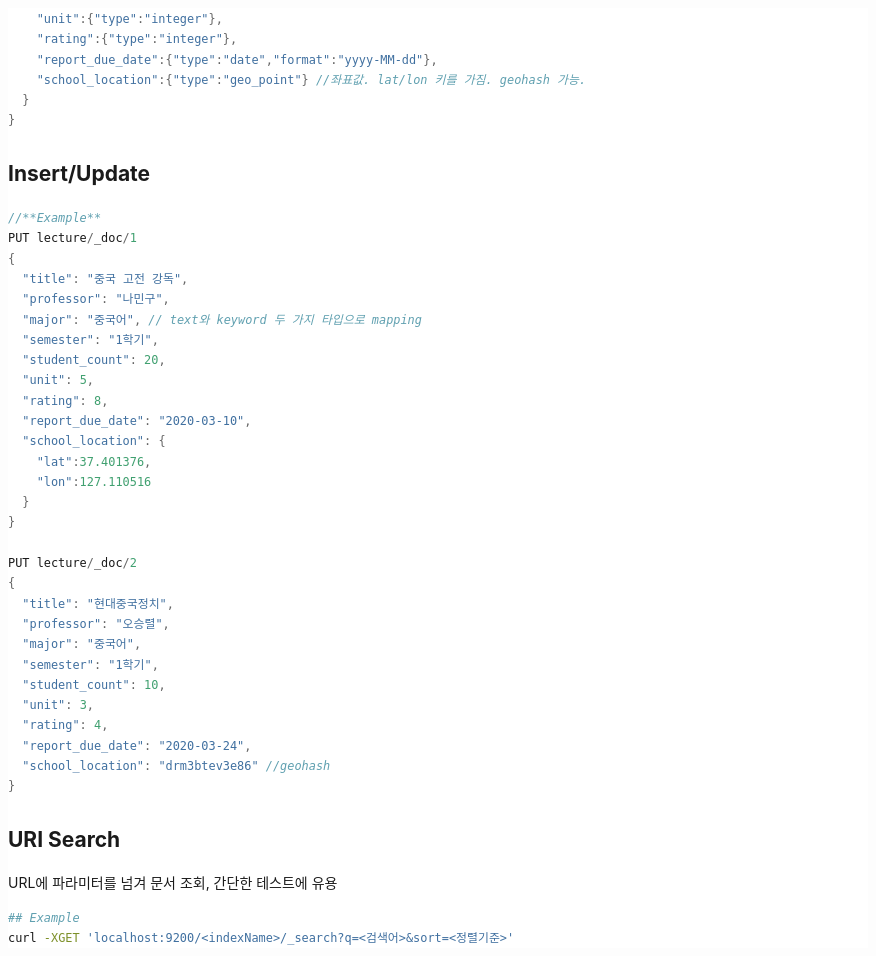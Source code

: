 ```c
    "unit":{"type":"integer"},
    "rating":{"type":"integer"},
    "report_due_date":{"type":"date","format":"yyyy-MM-dd"},
    "school_location":{"type":"geo_point"} //좌표값. lat/lon 키를 가짐. geohash 가능. 
  }
}
```



## Insert/Update

```c
//**Example**
PUT lecture/_doc/1
{
  "title": "중국 고전 강독",
  "professor": "나민구",
  "major": "중국어", // text와 keyword 두 가지 타입으로 mapping
  "semester": "1학기",
  "student_count": 20,
  "unit": 5,
  "rating": 8,
  "report_due_date": "2020-03-10",
  "school_location": {
    "lat":37.401376,
    "lon":127.110516
  }
}

PUT lecture/_doc/2
{
  "title": "현대중국정치",
  "professor": "오승렬",
  "major": "중국어",
  "semester": "1학기",
  "student_count": 10,
  "unit": 3,
  "rating": 4,
  "report_due_date": "2020-03-24",
  "school_location": "drm3btev3e86" //geohash
}
```



## URI Search

URL에 파라미터를 넘겨 문서 조회, 간단한 테스트에 유용

``` bash
## Example
curl -XGET 'localhost:9200/<indexName>/_search?q=<검색어>&sort=<정렬기준>'
```
